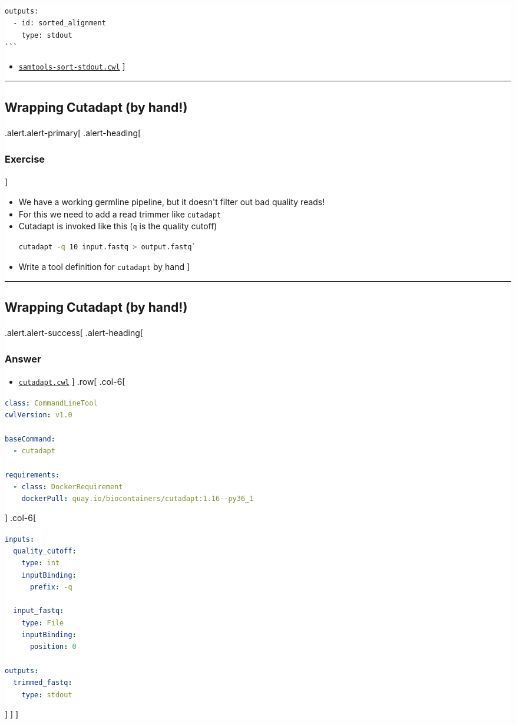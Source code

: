     outputs:
      - id: sorted_alignment
        type: stdout
    ```
* [`samtools-sort-stdout.cwl`](cwl/samtools-sort-stdout.cwl)
]
---
## Wrapping Cutadapt (by hand!)
.alert.alert-primary[
.alert-heading[
### Exercise
]
* We have a working germline pipeline, but it doesn't filter out bad quality reads!
* For this we need to add a read trimmer like `cutadapt`
* Cutadapt is invoked like this (`q` is the quality cutoff)
   ```bash
   cutadapt -q 10 input.fastq > output.fastq`
   ```
* Write a tool definition for `cutadapt` by hand
]
---
## Wrapping Cutadapt (by hand!)
.alert.alert-success[
.alert-heading[
### Answer
* [`cutadapt.cwl`](cwl/cutadapt.cwl)
]
.row[
.col-6[
```yaml
class: CommandLineTool
cwlVersion: v1.0

baseCommand:
  - cutadapt

requirements:
  - class: DockerRequirement
    dockerPull: quay.io/biocontainers/cutadapt:1.16--py36_1
```
]
.col-6[
```yaml
inputs:
  quality_cutoff:
    type: int
    inputBinding:
      prefix: -q

  input_fastq:
    type: File
    inputBinding:
      position: 0

outputs:
  trimmed_fastq:
    type: stdout
```
]
]
]